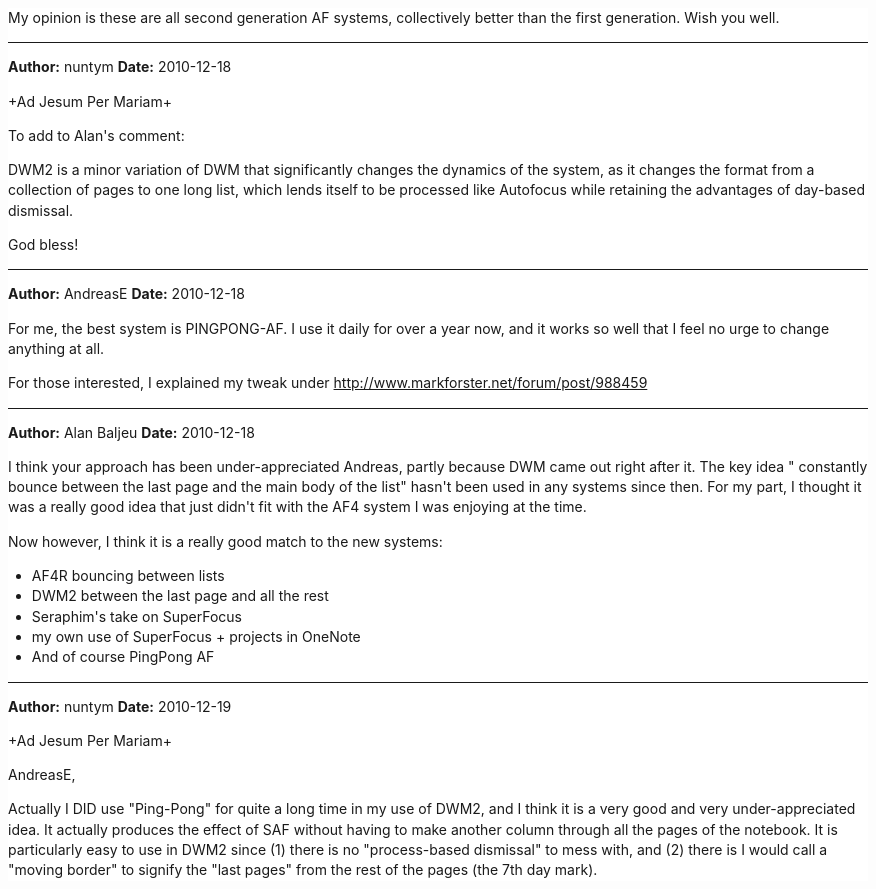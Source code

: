 My opinion is these are all second generation AF systems, collectively better than the first generation. Wish you well.

---

**Author:** nuntym
**Date:** 2010-12-18

+Ad Jesum Per Mariam+  
  
To add to Alan's comment:  
  
DWM2 is a minor variation of DWM that significantly changes the dynamics of the system, as it changes the format from a collection of pages to one long list, which lends itself to be processed like Autofocus while retaining the advantages of day-based dismissal.  
  
God bless!

---

**Author:** AndreasE
**Date:** 2010-12-18

For me, the best system is PINGPONG-AF. I use it daily for over a year now, and it works so well that I feel no urge to change anything at all.  
  
For those interested, I explained my tweak under <http://www.markforster.net/forum/post/988459>

---

**Author:** Alan Baljeu
**Date:** 2010-12-18

I think your approach has been under-appreciated Andreas, partly because DWM came out right after it. The key idea " constantly bounce between the last page and the main body of the list" hasn't been used in any systems since then. For my part, I thought it was a really good idea that just didn't fit with the AF4 system I was enjoying at the time.   
  
Now however, I think it is a really good match to the new systems:  
- AF4R bouncing between lists  
- DWM2 between the last page and all the rest  
- Seraphim's take on SuperFocus  
- my own use of SuperFocus + projects in OneNote  
- And of course PingPong AF

---

**Author:** nuntym
**Date:** 2010-12-19

+Ad Jesum Per Mariam+  
  
AndreasE,  
  
Actually I DID use "Ping-Pong" for quite a long time in my use of DWM2, and I think it is a very good and very under-appreciated idea. It actually produces the effect of SAF without having to make another column through all the pages of the notebook. It is particularly easy to use in DWM2 since (1) there is no "process-based dismissal" to mess with, and (2) there is I would call a "moving border" to signify the "last pages" from the rest of the pages (the 7th day mark).  
  